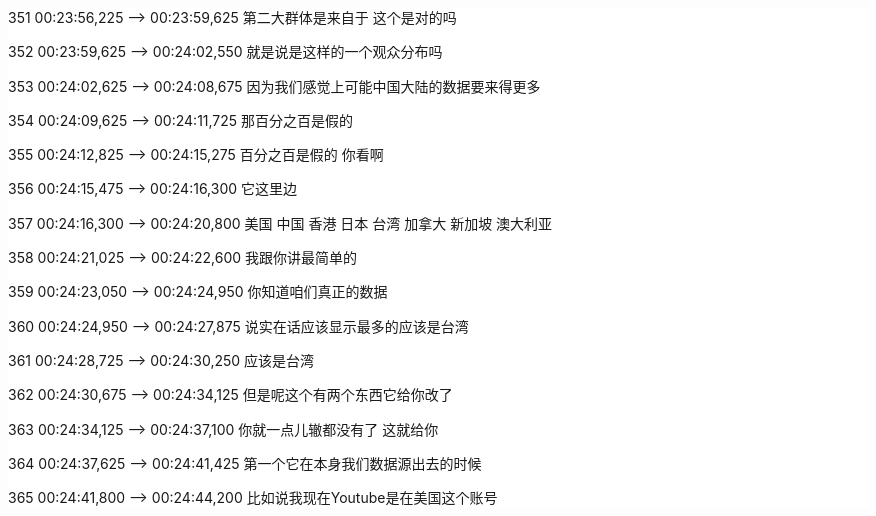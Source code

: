 351
00:23:56,225 –&gt; 00:23:59,625
第二大群体是来自于 这个是对的吗
 
352
00:23:59,625 –&gt; 00:24:02,550
就是说是这样的一个观众分布吗
 
353
00:24:02,625 –&gt; 00:24:08,675
因为我们感觉上可能中国大陆的数据要来得更多
 
354
00:24:09,625 –&gt; 00:24:11,725
那百分之百是假的
 
355
00:24:12,825 –&gt; 00:24:15,275
百分之百是假的 你看啊
 
356
00:24:15,475 –&gt; 00:24:16,300
它这里边
 
357
00:24:16,300 –&gt; 00:24:20,800
美国 中国 香港 日本 台湾 加拿大 新加坡 澳大利亚
 
358
00:24:21,025 –&gt; 00:24:22,600
我跟你讲最简单的
 
359
00:24:23,050 –&gt; 00:24:24,950
你知道咱们真正的数据
 
360
00:24:24,950 –&gt; 00:24:27,875
说实在话应该显示最多的应该是台湾
 
361
00:24:28,725 –&gt; 00:24:30,250
应该是台湾
 
362
00:24:30,675 –&gt; 00:24:34,125
但是呢这个有两个东西它给你改了
 
363
00:24:34,125 –&gt; 00:24:37,100
你就一点儿辙都没有了 这就给你
 
364
00:24:37,625 –&gt; 00:24:41,425
第一个它在本身我们数据源出去的时候
 
365
00:24:41,800 –&gt; 00:24:44,200
比如说我现在Youtube是在美国这个账号
 